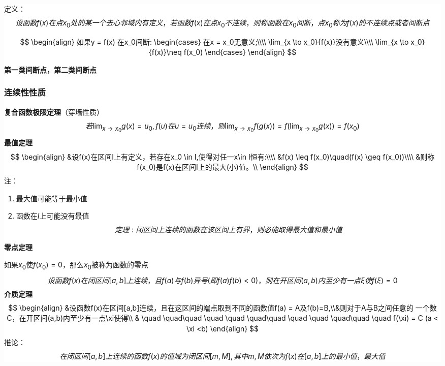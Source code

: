 定义：
$$
设函数f(x)在点x_0处的某一个去心邻域内有定义，若函数f(x)在点x_0不连续，则称函数在x_0间断，点x_0称为f(x)的不连续点或者间断点
$$

$$
\begin{align}
	如果y = f(x) 在x_0间断:
		\begin{cases}
			在x = x_0无意义;\\\\
			\lim_{x \to x_0}{f(x)}没有意义\\\\
			\lim_{x \to x_0}{f(x)}\neq f(x_0)
		\end{cases}
\end{align}
$$

**第一类间断点，第二类间断点**

### 连续性性质

**复合函数极限定理**（穿墙性质）
$$
若\lim_{x\to x_0}{g(x)} = u_0, f(u)在u = u_0连续，则\lim_{x \to x_0}{f(g(x))} = f(\lim_{x \to x_0}{g(x)}) = f(x_0)
$$
**最值定理**
$$
\begin{align}
	&设f(x)在区间I上有定义，若存在x_0 \in I,使得对任一x\in I恒有:\\\\
	&f(x) \leq f(x_0)\quad(f(x) \geq f(x_0))\\\\
	&则称f(x_0)是f(x)在区间I上的最大(小)值。\\
\end{align}
$$
注：

1. 最大值可能等于最小值

2. 函数在$I$上可能没有最值
   $$
   定理:闭区间上连续的函数在该区间上有界，则必能取得最大值和最小值
   $$

**零点定理**

如果$x_0$使$f(x_0) = 0$，那么$x_0$被称为函数的零点
$$
设函数f(x)在闭区间[a,b]上连续，且f(a)与f(b)异号(即f(a)f(b) < 0)，则在开区间(a,b)内至少有一点\xi 使f(\xi)=0
$$
**介质定理**
$$
\begin{align}
	&设函数f(x)在区间[a,b]连续，且在这区间的端点取到不同的函数值f(a) = A及f(b)=B,\\&则对于A与B之间任意的
	一个数C，在开区间(a,b)内至少有一点\xi使得\\
	& \quad \quad\quad \quad  \quad \quad\quad \quad  \quad \quad\quad \quad f(\xi) = C (a < \xi <b)
\end{align}
$$
推论：
$$
在闭区间[a,b]上连续的函数f(x)的值域为闭区间[m,M],其中m,M依次为f(x)在[a,b]上的最小值，最大值
$$
